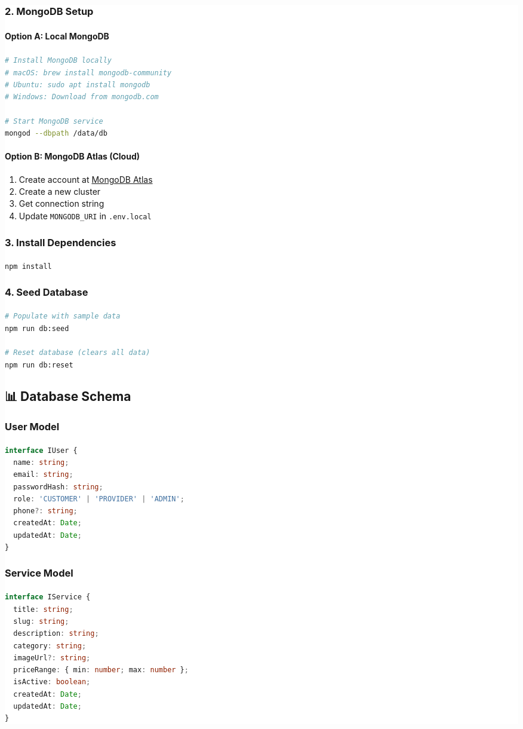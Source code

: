 ### **2. MongoDB Setup**

#### **Option A: Local MongoDB**
```bash
# Install MongoDB locally
# macOS: brew install mongodb-community
# Ubuntu: sudo apt install mongodb
# Windows: Download from mongodb.com

# Start MongoDB service
mongod --dbpath /data/db
```

#### **Option B: MongoDB Atlas (Cloud)**
1. Create account at [MongoDB Atlas](https://cloud.mongodb.com)
2. Create a new cluster
3. Get connection string
4. Update `MONGODB_URI` in `.env.local`

### **3. Install Dependencies**
```bash
npm install
```

### **4. Seed Database**
```bash
# Populate with sample data
npm run db:seed

# Reset database (clears all data)
npm run db:reset
```

## 📊 **Database Schema**

### **User Model**
```typescript
interface IUser {
  name: string;
  email: string;
  passwordHash: string;
  role: 'CUSTOMER' | 'PROVIDER' | 'ADMIN';
  phone?: string;
  createdAt: Date;
  updatedAt: Date;
}
```

### **Service Model**
```typescript
interface IService {
  title: string;
  slug: string;
  description: string;
  category: string;
  imageUrl?: string;
  priceRange: { min: number; max: number };
  isActive: boolean;
  createdAt: Date;
  updatedAt: Date;
}
```
